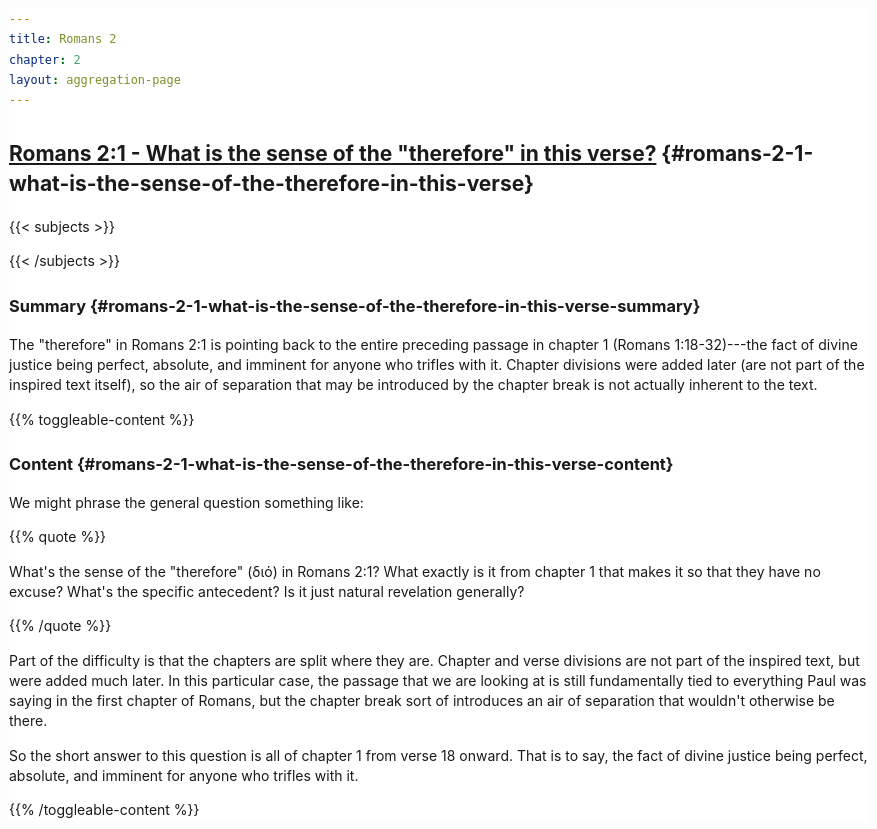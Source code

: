 ```yaml
---
title: Romans 2
chapter: 2
layout: aggregation-page
---
```




## [Romans 2:1 - What is the sense of the "therefore" in this verse?](/verse-by-verse-studies/romans/romans-2/romans-2-1-what-is-the-sense-of-the-therefore-in-this-verse) {#romans-2-1-what-is-the-sense-of-the-therefore-in-this-verse}
{{< subjects >}}

{{< /subjects >}}





### Summary {#romans-2-1-what-is-the-sense-of-the-therefore-in-this-verse-summary}

The "therefore" in Romans 2:1 is pointing back to the entire preceding passage in chapter 1 (Romans 1:18-32)---the fact of divine justice being perfect, absolute, and imminent for anyone who trifles with it. Chapter divisions were added later (are not part of the inspired text itself), so the air of separation that may be introduced by the chapter break is not actually inherent to the text.



{{% toggleable-content %}}

### Content {#romans-2-1-what-is-the-sense-of-the-therefore-in-this-verse-content}



We might phrase the general question something like:

{{% quote %}}

What's the sense of the "therefore" (διό) in Romans 2:1? What exactly is it from chapter 1 that makes it so that they have no excuse? What's the specific antecedent? Is it just natural revelation generally?

{{% /quote %}}

Part of the difficulty is that the chapters are split where they are. Chapter and verse divisions are not part of the inspired text, but were added much later. In this particular case, the passage that we are looking at is still fundamentally tied to everything Paul was saying in the first chapter of Romans, but the chapter break sort of introduces an air of separation that wouldn't otherwise be there.

So the short answer to this question is all of chapter 1 from verse 18 onward.  That is to say, the fact of divine justice being perfect, absolute, and imminent for anyone who trifles with it.

{{% /toggleable-content %}}
